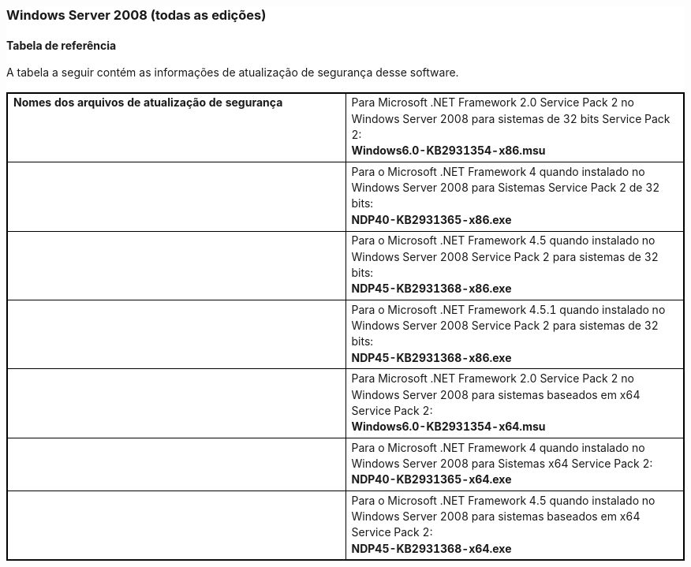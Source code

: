 
### Windows Server 2008 (todas as edições)

**Tabela de referência**

A tabela a seguir contém as informações de atualização de segurança desse software.

 
<p> </p>
<table style="border:1px solid black;">
<colgroup>
<col width="50%" />
<col width="50%" />
</colgroup>
<tbody>
<tr class="odd">
<td style="border:1px solid black;"><strong>Nomes dos arquivos de atualização de segurança</strong></td>
<td style="border:1px solid black;">Para Microsoft .NET Framework 2.0 Service Pack 2 no Windows Server 2008 para sistemas de 32 bits Service Pack 2:<br />
<strong>Windows6.0-KB2931354-x86.msu</strong></td>
</tr>
<tr class="even">
<td style="border:1px solid black;"><br />
</td>
<td style="border:1px solid black;">Para o Microsoft .NET Framework 4 quando instalado no Windows Server 2008 para Sistemas Service Pack 2 de 32 bits:<br />
<strong>NDP40-KB2931365-x86.exe</strong></td>
</tr>
<tr class="odd">
<td style="border:1px solid black;"><br />
</td>
<td style="border:1px solid black;">Para o Microsoft .NET Framework 4.5 quando instalado no Windows Server 2008 Service Pack 2 para sistemas de 32 bits:<br />
<strong>NDP45-KB2931368-x86.exe</strong></td>
</tr>
<tr class="even">
<td style="border:1px solid black;"><br />
</td>
<td style="border:1px solid black;">Para o Microsoft .NET Framework 4.5.1 quando instalado no Windows Server 2008 Service Pack 2 para sistemas de 32 bits:<br />
<strong>NDP45-KB2931368-x86.exe</strong></td>
</tr>
<tr class="odd">
<td style="border:1px solid black;"><br />
</td>
<td style="border:1px solid black;">Para Microsoft .NET Framework 2.0 Service Pack 2 no Windows Server 2008 para sistemas baseados em x64 Service Pack 2:<br />
<strong>Windows6.0-KB2931354-x64.msu</strong></td>
</tr>
<tr class="even">
<td style="border:1px solid black;"><br />
</td>
<td style="border:1px solid black;">Para o Microsoft .NET Framework 4 quando instalado no Windows Server 2008 para Sistemas x64 Service Pack 2:<br />
<strong>NDP40-KB2931365-x64.exe</strong></td>
</tr>
<tr class="odd">
<td style="border:1px solid black;"><br />
</td>
<td style="border:1px solid black;">Para o Microsoft .NET Framework 4.5 quando instalado no Windows Server 2008 para sistemas baseados em x64 Service Pack 2:<br />
<strong>NDP45-KB2931368-x64.exe</strong></td>
</tr>
<tr class="even">